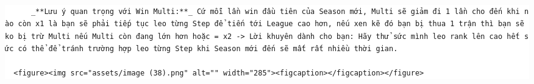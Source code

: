           _**Lưu ý quan trọng với Win Multi:**_ Cứ mỗi lần win đầu tiên của Season mới, Multi sẽ giảm đi 1 lần cho đến khi nào còn x1 là bạn sẽ phải tiếp tục leo từng Step để tiến tới League cao hơn, nếu xen kẽ đó bạn bị thua 1 trận thì bạn sẽ ko bị trừ Multi nếu Multi còn đang lớn hơn hoặc = x2 -> Lời khuyên dành cho bạn: Hãy thử sức mình leo rank lên cao hết sức có thể để tránh trường hợp leo từng Step khi Season mới đến sẽ mất rất nhiều thời gian.

      <figure><img src="assets/image (38).png" alt="" width="285"><figcaption></figcaption></figure>
